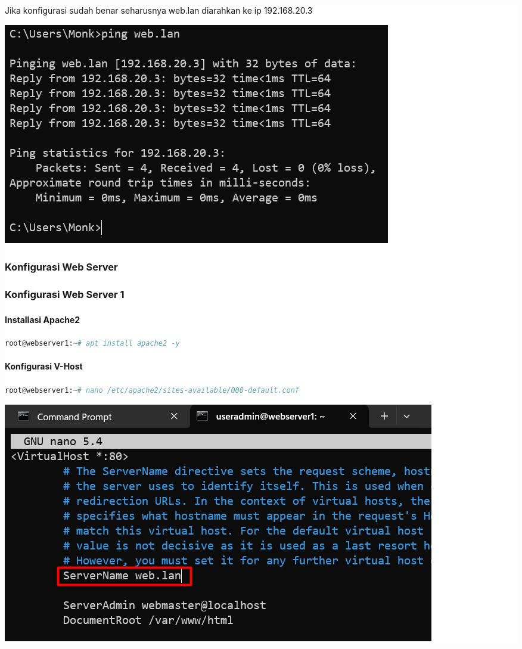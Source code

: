 Jika konfigurasi sudah benar seharusnya web.lan diarahkan ke ip 192.168.20.3

![alt text](image-16.png)

### Konfigurasi Web Server

### Konfigurasi Web Server 1

#### Installasi Apache2

```py
root@webserver1:~# apt install apache2 -y
```

#### Konfigurasi V-Host
```py
root@webserver1:~# nano /etc/apache2/sites-available/000-default.conf
```
![alt text](image-5.png)
